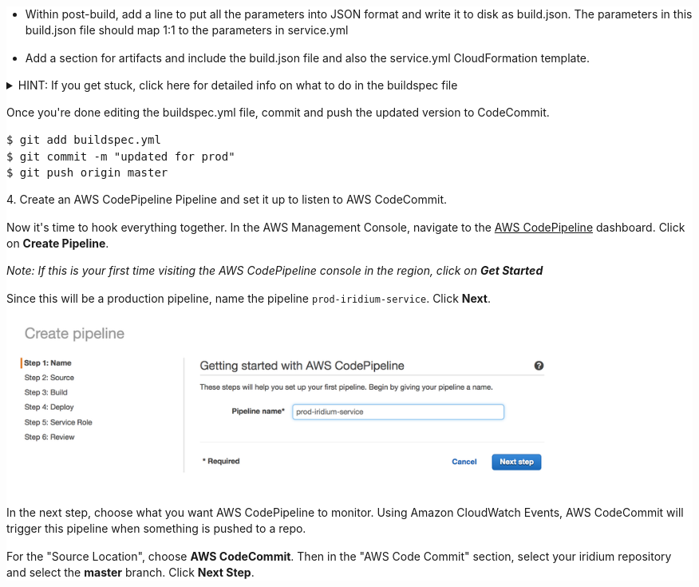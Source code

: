 - Within post-build, add a line to put all the parameters into JSON format and write it to disk as build.json. The parameters in this build.json file should map 1:1 to the parameters in service.yml

- Add a section for artifacts and include the build.json file and also the service.yml CloudFormation template.

<details><summary>
    HINT: If you get stuck, click here for detailed info on what to do in the buildspec file
  </summary></details>  

Once you're done editing the buildspec.yml file, commit and push the updated version to CodeCommit.

<pre>
$ git add buildspec.yml
$ git commit -m "updated for prod"
$ git push origin master
</pre>

4\. Create an AWS CodePipeline Pipeline and set it up to listen to AWS CodeCommit.

Now it's time to hook everything together. In the AWS Management Console, navigate to the [AWS CodePipeline](https://console.aws.amazon.com/codepipeline/home#/) dashboard. Click on **Create Pipeline**.

*Note: If this is your first time visiting the AWS CodePipeline console in the region, click on **Get Started***

Since this will be a production pipeline, name the pipeline `prod-iridium-service`. Click **Next**.

![CodePipeline Name](images/2-cp-create-name.png)

In the next step, choose what you want AWS CodePipeline to monitor. Using Amazon CloudWatch Events, AWS CodeCommit will trigger this pipeline when something is pushed to a repo.

For the "Source Location", choose **AWS CodeCommit**. Then in the "AWS Code Commit" section, select your iridium repository and select the **master** branch. Click **Next Step**.
